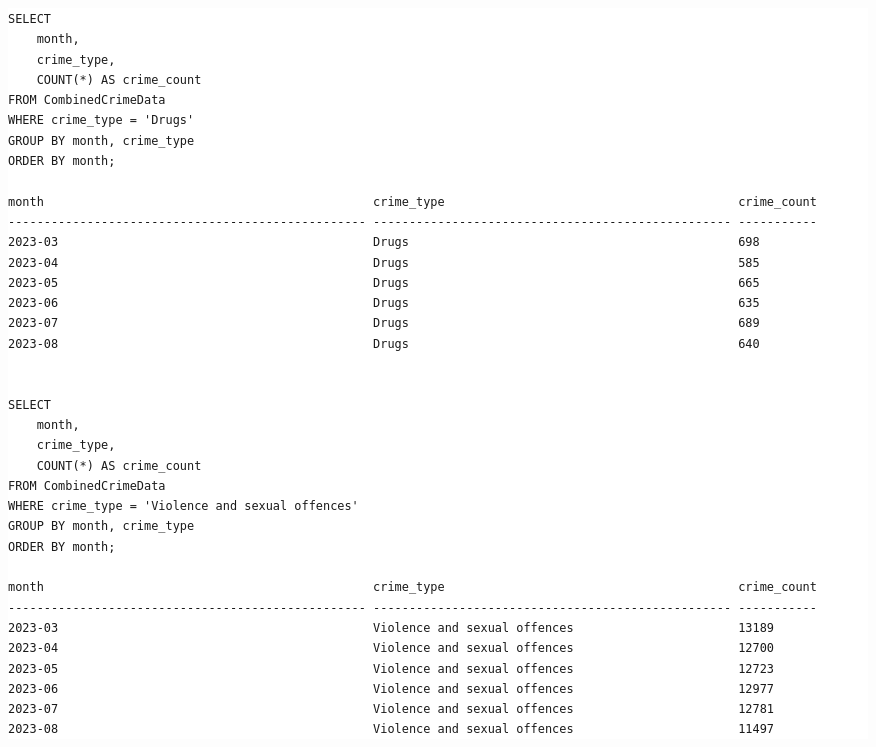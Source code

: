     

    SELECT 
        month, 
        crime_type, 
        COUNT(*) AS crime_count
    FROM CombinedCrimeData
    WHERE crime_type = 'Drugs'
    GROUP BY month, crime_type
    ORDER BY month;

    month                                              crime_type                                         crime_count
    -------------------------------------------------- -------------------------------------------------- -----------
    2023-03                                            Drugs                                              698
    2023-04                                            Drugs                                              585
    2023-05                                            Drugs                                              665
    2023-06                                            Drugs                                              635
    2023-07                                            Drugs                                              689
    2023-08                                            Drugs                                              640
    

    SELECT 
        month, 
        crime_type, 
        COUNT(*) AS crime_count
    FROM CombinedCrimeData
    WHERE crime_type = 'Violence and sexual offences'
    GROUP BY month, crime_type
    ORDER BY month;

    month                                              crime_type                                         crime_count
    -------------------------------------------------- -------------------------------------------------- -----------
    2023-03                                            Violence and sexual offences                       13189
    2023-04                                            Violence and sexual offences                       12700
    2023-05                                            Violence and sexual offences                       12723
    2023-06                                            Violence and sexual offences                       12977
    2023-07                                            Violence and sexual offences                       12781
    2023-08                                            Violence and sexual offences                       11497
    